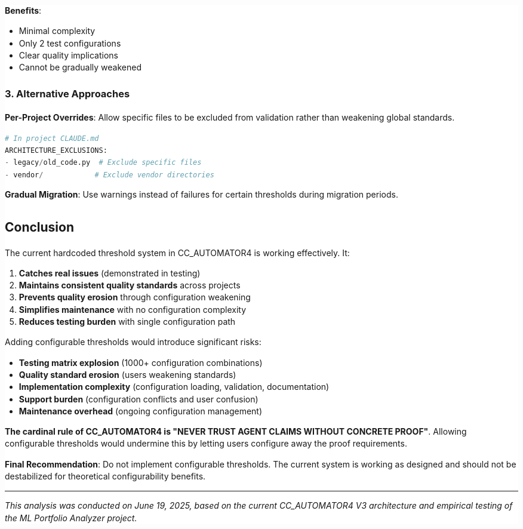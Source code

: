 **Benefits**:
- Minimal complexity
- Only 2 test configurations
- Clear quality implications
- Cannot be gradually weakened

### 3. Alternative Approaches

**Per-Project Overrides**: Allow specific files to be excluded from validation rather than weakening global standards.

```python
# In project CLAUDE.md
ARCHITECTURE_EXCLUSIONS:
- legacy/old_code.py  # Exclude specific files
- vendor/            # Exclude vendor directories
```

**Gradual Migration**: Use warnings instead of failures for certain thresholds during migration periods.

## Conclusion

The current hardcoded threshold system in CC_AUTOMATOR4 is working effectively. It:

1. **Catches real issues** (demonstrated in testing)
2. **Maintains consistent quality standards** across projects
3. **Prevents quality erosion** through configuration weakening
4. **Simplifies maintenance** with no configuration complexity
5. **Reduces testing burden** with single configuration path

Adding configurable thresholds would introduce significant risks:

- **Testing matrix explosion** (1000+ configuration combinations)
- **Quality standard erosion** (users weakening standards)
- **Implementation complexity** (configuration loading, validation, documentation)
- **Support burden** (configuration conflicts and user confusion)
- **Maintenance overhead** (ongoing configuration management)

**The cardinal rule of CC_AUTOMATOR4 is "NEVER TRUST AGENT CLAIMS WITHOUT CONCRETE PROOF"**. Allowing configurable thresholds would undermine this by letting users configure away the proof requirements.

**Final Recommendation**: Do not implement configurable thresholds. The current system is working as designed and should not be destabilized for theoretical configurability benefits.

---

*This analysis was conducted on June 19, 2025, based on the current CC_AUTOMATOR4 V3 architecture and empirical testing of the ML Portfolio Analyzer project.*